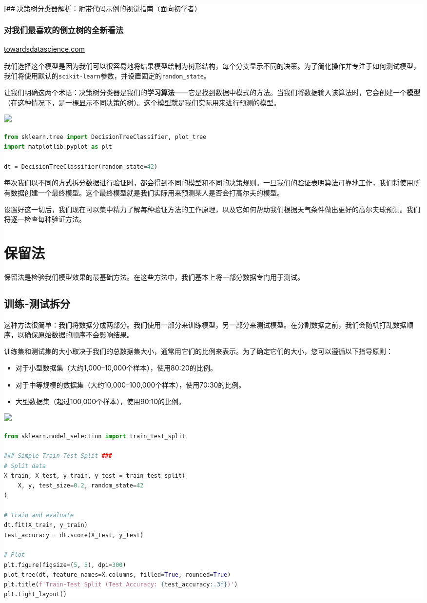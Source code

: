 [](/decision-tree-classifier-explained-a-visual-guide-with-code-examples-for-beginners-7c863f06a71e?source=post_page-----eb13bbdc8f88--------------------------------) [## 决策树分类器解析：附带代码示例的视觉指南（面向初学者）

### 对我们最喜欢的倒立树的全新看法

[towardsdatascience.com](/decision-tree-classifier-explained-a-visual-guide-with-code-examples-for-beginners-7c863f06a71e?source=post_page-----eb13bbdc8f88--------------------------------)

我们选择这个模型是因为我们可以很容易地将结果模型绘制为树形结构，每个分支显示不同的决策。为了简化操作并专注于如何测试模型，我们将使用默认的`scikit-learn`参数，并设置固定的`random_state`。

让我们明确这两个术语：决策树分类器是我们的**学习算法**——它是找到数据中模式的方法。当我们将数据输入该算法时，它会创建一个**模型**（在这种情况下，是一棵显示不同决策的树）。这个模型就是我们实际用来进行预测的模型。

![](../Images/05f04d2e03922330e874044c751e77f9.png)

```py
from sklearn.tree import DecisionTreeClassifier, plot_tree
import matplotlib.pyplot as plt

dt = DecisionTreeClassifier(random_state=42)
```

每次我们以不同的方式拆分数据进行验证时，都会得到不同的模型和不同的决策规则。一旦我们的验证表明算法可靠地工作，我们将使用所有数据创建一个最终模型。这个最终模型就是我们实际用来预测某人是否会打高尔夫的模型。

设置好这一切后，我们现在可以集中精力了解每种验证方法的工作原理，以及它如何帮助我们根据天气条件做出更好的高尔夫球预测。我们将逐一检查每种验证方法。

# 保留法

保留法是检验我们模型效果的最基础方法。在这些方法中，我们基本上将一部分数据专门用于测试。

## 训练-测试拆分

这种方法很简单：我们将数据分成两部分。我们使用一部分来训练模型，另一部分来测试模型。在分割数据之前，我们会随机打乱数据顺序，以确保原始数据的顺序不会影响结果。

训练集和测试集的大小取决于我们的总数据集大小，通常用它们的比例来表示。为了确定它们的大小，您可以遵循以下指导原则：

+   对于小型数据集（大约1,000–10,000个样本），使用80:20的比例。

+   对于中等规模的数据集（大约10,000–100,000个样本），使用70:30的比例。

+   大型数据集（超过100,000个样本），使用90:10的比例。

![](../Images/ea1cda2f5b4ebaf2ac345e82232c49e6.png)

```py
from sklearn.model_selection import train_test_split

### Simple Train-Test Split ###
# Split data
X_train, X_test, y_train, y_test = train_test_split(
    X, y, test_size=0.2, random_state=42
)

# Train and evaluate
dt.fit(X_train, y_train)
test_accuracy = dt.score(X_test, y_test)

# Plot
plt.figure(figsize=(5, 5), dpi=300)
plot_tree(dt, feature_names=X.columns, filled=True, rounded=True)
plt.title(f'Train-Test Split (Test Accuracy: {test_accuracy:.3f})')
plt.tight_layout()
```
